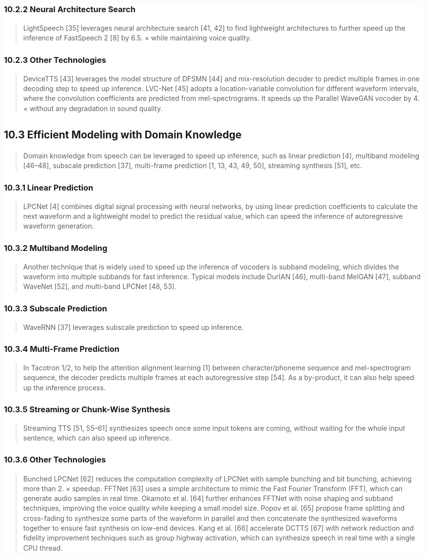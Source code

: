 ### 10.2.2 Neural Architecture Search

> LightSpeech [35] leverages neural architecture search [41, 42] to find lightweight architectures to further speed up the inference of FastSpeech 2 [8] by 6.5. × while maintaining voice quality.

### 10.2.3 Other Technologies

> DeviceTTS [43] leverages the model structure of DFSMN [44] and mix-resolution decoder to predict multiple frames in one decoding step to speed up inference.
> LVC-Net [45] adopts a location-variable convolution for different waveform intervals, where the convolution coefficients are predicted from mel-spectrograms.
> It speeds up the Parallel WaveGAN vocoder by 4. × without any degradation in sound quality.

## 10.3 Efficient Modeling with Domain Knowledge

> Domain knowledge from speech can be leveraged to speed up inference, such as linear prediction [4], multiband modeling [46–48], subscale prediction [37], multi-frame prediction [1, 13, 43, 49, 50], streaming synthesis [51], etc.

### 10.3.1 Linear Prediction

> LPCNet [4] combines digital signal processing with neural networks, by using linear prediction coefficients to calculate the next waveform and a lightweight model to predict the residual value, which can speed the inference of autoregressive waveform generation.

### 10.3.2 Multiband Modeling

> Another technique that is widely used to speed up the inference of vocoders is subband modeling, which divides the waveform into multiple subbands for fast inference.
> Typical models include DurIAN [46], multi-band MelGAN [47], subband WaveNet [52], and multi-band LPCNet [48, 53].

### 10.3.3 Subscale Prediction

> WaveRNN [37] leverages subscale prediction to speed up inference.

### 10.3.4 Multi-Frame Prediction

> In Tacotron 1/2, to help the attention alignment learning [1] between character/phoneme sequence and mel-spectrogram sequence, the decoder predicts multiple frames at each autoregressive step [54].
> As a by-product, it can also help speed up the inference process.

### 10.3.5 Streaming or Chunk-Wise Synthesis

> Streaming TTS [51, 55–61] synthesizes speech once some input tokens are coming, without waiting for the whole input sentence, which can also speed up inference.

### 10.3.6 Other Technologies

> Bunched LPCNet [62] reduces the computation complexity of LPCNet with sample bunching and bit bunching, achieving more than 2. × speedup.
> FFTNet [63] uses a  simple architecture to mimic the Fast Fourier Transform (FFT), which can generate audio samples in real time.
> Okamoto et al. [64] further enhances FFTNet with noise shaping and subband techniques, improving the voice quality while keeping a small model size.
> Popov et al. [65] propose frame splitting and cross-fading to synthesize some parts of the waveform in parallel and then concatenate the synthesized waveforms together to ensure fast synthesis on low-end devices.
> Kang et al. [66] accelerate DCTTS [67] with network reduction and fidelity improvement techniques such as group highway activation, which can synthesize speech in real time with a single CPU thread.
